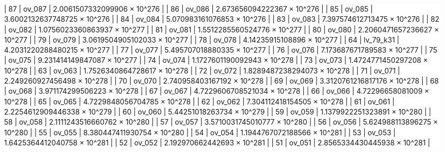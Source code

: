| 87 | ov_087 | 2.0061507332099906 × 10^276 |
| 86 | ov_086 | 2.673656094222367 × 10^276 |
| 85 | ov_085 | 3.6002132637748725 × 10^276 |
| 84 | ov_084 | 5.070983161076853 × 10^276 |
| 83 | ov_083 | 7.397574612713475 × 10^276 |
| 82 | ov_082 | 1.0756023360863937 × 10^277 |
| 81 | ov_081 | 1.5512285560524776 × 10^277 |
| 80 | ov_080 | 2.2060471657236627 × 10^277 |
| 79 | ov_079 | 3.0619504905102033 × 10^277 |
| 78 | ov_078 | 4.14235915108896 × 10^277 |
| 64 | lv_79_k31 | 4.2031220288480215 × 10^277 |
| 77 | ov_077 | 5.495707018880335 × 10^277 |
| 76 | ov_076 | 7.173687671789583 × 10^277 |
| 75 | ov_075 | 9.231414149847087 × 10^277 |
| 74 | ov_074 | 1.1727601190092943 × 10^278 |
| 73 | ov_073 | 1.4724771450297208 × 10^278 |
| 63 | ov_063 | 1.7526340864728617 × 10^278 |
| 72 | ov_072 | 1.8289487238294073 × 10^278 |
| 71 | ov_071 | 2.249260927456498 × 10^278 |
| 70 | ov_070 | 2.740958403167192 × 10^278 |
| 69 | ov_069 | 3.3120761216817176 × 10^278 |
| 68 | ov_068 | 3.971174299506223 × 10^278 |
| 67 | ov_067 | 4.7229606708521034 × 10^278 |
| 66 | ov_066 | 4.72296658081009 × 10^278 |
| 65 | ov_065 | 4.7229848056704785 × 10^278 |
| 62 | ov_062 | 7.304112418154505 × 10^278 |
| 61 | ov_061 | 2.2254612909446338 × 10^279 |
| 60 | ov_060 | 5.44251018263734 × 10^279 |
| 59 | ov_059 | 1.1379922251323891 × 10^280 |
| 58 | ov_058 | 2.1111243516660762 × 10^280 |
| 57 | ov_057 | 3.5710031745010777 × 10^280 |
| 56 | ov_056 | 5.624988113896275 × 10^280 |
| 55 | ov_055 | 8.380447411930754 × 10^280 |
| 54 | ov_054 | 1.1944767072188566 × 10^281 |
| 53 | ov_053 | 1.6425364412040758 × 10^281 |
| 52 | ov_052 | 2.192970662442693 × 10^281 |
| 51 | ov_051 | 2.8565334430445938 × 10^281 |